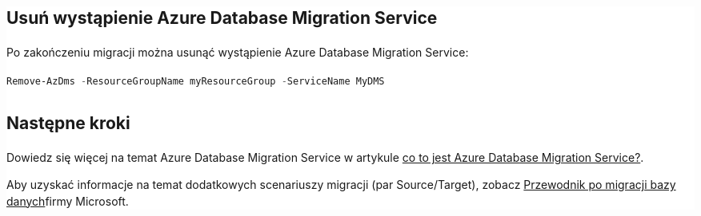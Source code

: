 
## <a name="delete-the-instance-of-azure-database-migration-service"></a>Usuń wystąpienie Azure Database Migration Service

Po zakończeniu migracji można usunąć wystąpienie Azure Database Migration Service:

```powershell
Remove-AzDms -ResourceGroupName myResourceGroup -ServiceName MyDMS
```


## <a name="next-steps"></a>Następne kroki

Dowiedz się więcej na temat Azure Database Migration Service w artykule [co to jest Azure Database Migration Service?](./dms-overview.md).

Aby uzyskać informacje na temat dodatkowych scenariuszy migracji (par Source/Target), zobacz [Przewodnik po migracji bazy danych](https://datamigration.microsoft.com/)firmy Microsoft.